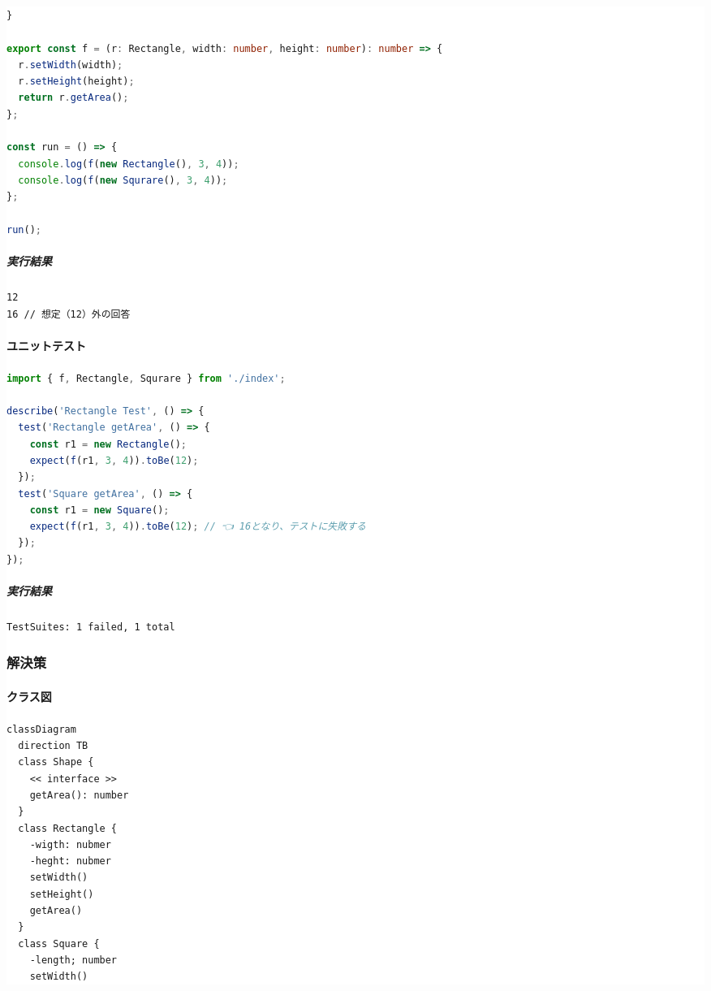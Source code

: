```ts
}

export const f = (r: Rectangle, width: number, height: number): number => {
  r.setWidth(width);
  r.setHeight(height);
  return r.getArea();
};

const run = () => {
  console.log(f(new Rectangle(), 3, 4));
  console.log(f(new Squrare(), 3, 4));
};

run();
```

##### 実行結果

```
12
16 // 想定（12）外の回答
```

#### ユニットテスト

```ts
import { f, Rectangle, Squrare } from './index';

describe('Rectangle Test', () => {
  test('Rectangle getArea', () => {
    const r1 = new Rectangle();
    expect(f(r1, 3, 4)).toBe(12);
  });
  test('Square getArea', () => {
    const r1 = new Square();
    expect(f(r1, 3, 4)).toBe(12); // 👈 16となり、テストに失敗する
  });
});
```

##### 実行結果

```
TestSuites: 1 failed, 1 total
```

### 解決策
#### クラス図

```mermaid
classDiagram
  direction TB
  class Shape {
    << interface >>
    getArea(): number
  }
  class Rectangle {
    -wigth: nubmer
    -heght: nubmer
    setWidth()
    setHeight()
    getArea()
  }
  class Square {
    -length; number
    setWidth()
```